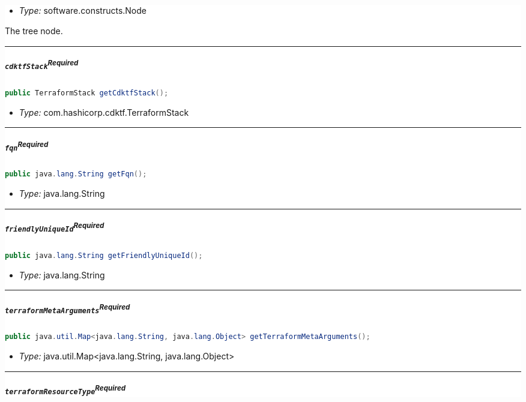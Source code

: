 - *Type:* software.constructs.Node

The tree node.

---

##### `cdktfStack`<sup>Required</sup> <a name="cdktfStack" id="@cdktf/provider-digitalocean.reservedIpAssignment.ReservedIpAssignment.property.cdktfStack"></a>

```java
public TerraformStack getCdktfStack();
```

- *Type:* com.hashicorp.cdktf.TerraformStack

---

##### `fqn`<sup>Required</sup> <a name="fqn" id="@cdktf/provider-digitalocean.reservedIpAssignment.ReservedIpAssignment.property.fqn"></a>

```java
public java.lang.String getFqn();
```

- *Type:* java.lang.String

---

##### `friendlyUniqueId`<sup>Required</sup> <a name="friendlyUniqueId" id="@cdktf/provider-digitalocean.reservedIpAssignment.ReservedIpAssignment.property.friendlyUniqueId"></a>

```java
public java.lang.String getFriendlyUniqueId();
```

- *Type:* java.lang.String

---

##### `terraformMetaArguments`<sup>Required</sup> <a name="terraformMetaArguments" id="@cdktf/provider-digitalocean.reservedIpAssignment.ReservedIpAssignment.property.terraformMetaArguments"></a>

```java
public java.util.Map<java.lang.String, java.lang.Object> getTerraformMetaArguments();
```

- *Type:* java.util.Map<java.lang.String, java.lang.Object>

---

##### `terraformResourceType`<sup>Required</sup> <a name="terraformResourceType" id="@cdktf/provider-digitalocean.reservedIpAssignment.ReservedIpAssignment.property.terraformResourceType"></a>
